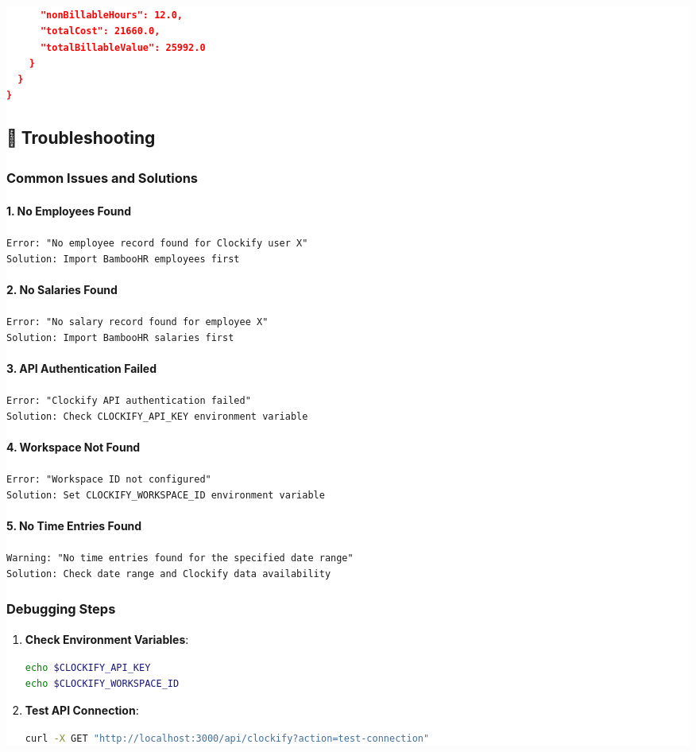 ```json
      "nonBillableHours": 12.0,
      "totalCost": 21660.0,
      "totalBillableValue": 25992.0
    }
  }
}
```

## 🚨 Troubleshooting

### **Common Issues and Solutions**

#### 1. **No Employees Found**
```
Error: "No employee record found for Clockify user X"
Solution: Import BambooHR employees first
```

#### 2. **No Salaries Found**
```
Error: "No salary record found for employee X"
Solution: Import BambooHR salaries first
```

#### 3. **API Authentication Failed**
```
Error: "Clockify API authentication failed"
Solution: Check CLOCKIFY_API_KEY environment variable
```

#### 4. **Workspace Not Found**
```
Error: "Workspace ID not configured"
Solution: Set CLOCKIFY_WORKSPACE_ID environment variable
```

#### 5. **No Time Entries Found**
```
Warning: "No time entries found for the specified date range"
Solution: Check date range and Clockify data availability
```

### **Debugging Steps**
1. **Check Environment Variables**:
   ```bash
   echo $CLOCKIFY_API_KEY
   echo $CLOCKIFY_WORKSPACE_ID
   ```

2. **Test API Connection**:
   ```bash
   curl -X GET "http://localhost:3000/api/clockify?action=test-connection"
   ```
